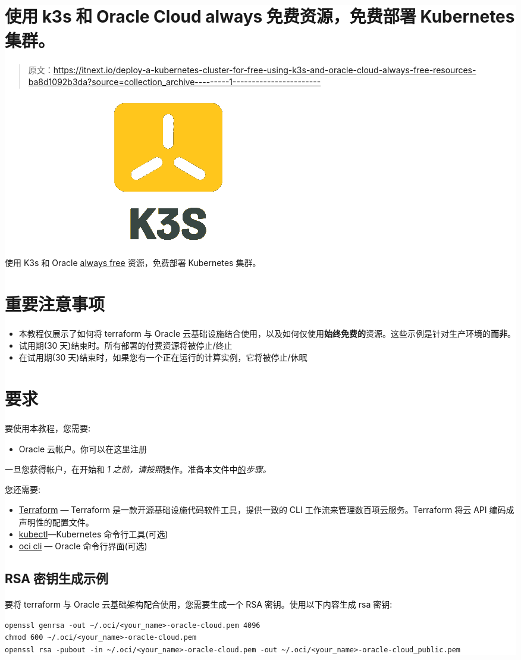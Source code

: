 # 使用 k3s 和 Oracle Cloud always 免费资源，免费部署 Kubernetes 集群。

> 原文：<https://itnext.io/deploy-a-kubernetes-cluster-for-free-using-k3s-and-oracle-cloud-always-free-resources-ba8d1092b3da?source=collection_archive---------1----------------------->

![](img/e300b6cde20ca96fa451c6a3d81f40f5.png)

使用 K3s 和 Oracle [always free](https://docs.oracle.com/en-us/iaas/Content/FreeTier/freetier_topic-Always_Free_Resources.htm) 资源，免费部署 Kubernetes 集群。

# 重要注意事项

*   本教程仅展示了如何将 terraform 与 Oracle 云基础设施结合使用，以及如何仅使用**始终免费的**资源。这些示例是针对生产环境的**而非**。
*   试用期(30 天)结束时。所有部署的付费资源将被停止/终止
*   在试用期(30 天)结束时，如果您有一个正在运行的计算实例，它将被停止/休眠

# 要求

要使用本教程，您需要:

*   Oracle 云帐户。你可以在这里注册

一旦您获得帐户，在开始和 *1 之前，请按照*操作。准备本文件中[的](https://docs.oracle.com/en-us/iaas/developer-tutorials/tutorials/tf-provider/01-summary.htm)*步骤。*

您还需要:

*   [Terraform](https://www.terraform.io/) — Terraform 是一款开源基础设施代码软件工具，提供一致的 CLI 工作流来管理数百项云服务。Terraform 将云 API 编码成声明性的配置文件。
*   [kubectl](https://kubernetes.io/docs/tasks/tools/)—Kubernetes 命令行工具(可选)
*   [oci cli](https://docs.oracle.com/en-us/iaas/Content/API/Concepts/cliconcepts.htm) — Oracle 命令行界面(可选)

## RSA 密钥生成示例

要将 terraform 与 Oracle 云基础架构配合使用，您需要生成一个 RSA 密钥。使用以下内容生成 rsa 密钥:

```
openssl genrsa -out ~/.oci/<your_name>-oracle-cloud.pem 4096
chmod 600 ~/.oci/<your_name>-oracle-cloud.pem
openssl rsa -pubout -in ~/.oci/<your_name>-oracle-cloud.pem -out ~/.oci/<your_name>-oracle-cloud_public.pem
```
